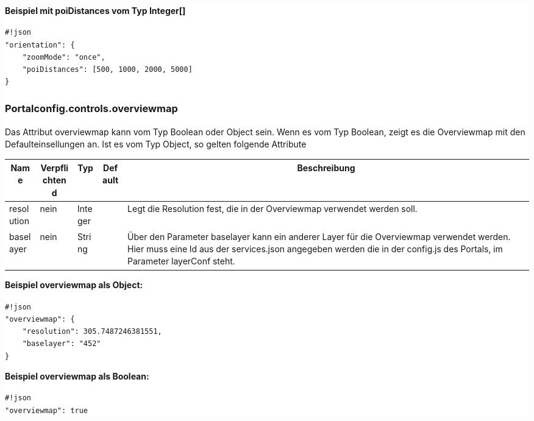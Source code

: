 **Beispiel mit poiDistances vom Typ Integer[]**
```
#!json
"orientation": {
    "zoomMode": "once",
    "poiDistances": [500, 1000, 2000, 5000]
}
```

### Portalconfig.controls.overviewmap ###

Das Attribut overviewmap kann vom Typ Boolean oder Object sein. Wenn es vom Typ Boolean, zeigt es die Overviewmap mit den Defaulteinsellungen an. Ist es vom Typ Object, so gelten folgende Attribute

|Name|Verpflichtend|Typ|Default|Beschreibung|
|----|-------------|---|-------|------------|
|resolution|nein|Integer||Legt die Resolution fest, die in der Overviewmap verwendet werden soll.|
|baselayer|nein|String||Über den Parameter baselayer kann ein anderer Layer für die Overviewmap verwendet werden. Hier muss eine Id aus der services.json angegeben werden die in der config.js des Portals, im Parameter layerConf steht.|

**Beispiel overviewmap als Object:**
```
#!json
"overviewmap": {
    "resolution": 305.7487246381551,
    "baselayer": "452"
}
```

**Beispiel overviewmap als Boolean:**
```
#!json
"overviewmap": true
```
